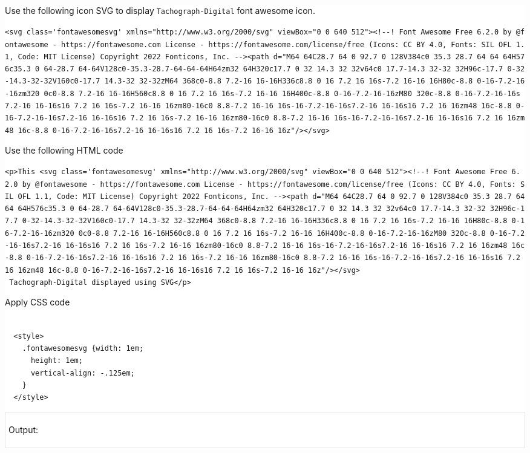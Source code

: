 Use the following icon SVG to display `Tachograph-Digital` font awesome icon.
```
<svg class='fontawesomesvg' xmlns="http://www.w3.org/2000/svg" viewBox="0 0 640 512"><!--! Font Awesome Free 6.2.0 by @fontawesome - https://fontawesome.com License - https://fontawesome.com/license/free (Icons: CC BY 4.0, Fonts: SIL OFL 1.1, Code: MIT License) Copyright 2022 Fonticons, Inc. --><path d="M64 64C28.7 64 0 92.7 0 128V384c0 35.3 28.7 64 64 64H576c35.3 0 64-28.7 64-64V128c0-35.3-28.7-64-64-64H64zm32 64H320c17.7 0 32 14.3 32 32v64c0 17.7-14.3 32-32 32H96c-17.7 0-32-14.3-32-32V160c0-17.7 14.3-32 32-32zM64 368c0-8.8 7.2-16 16-16H336c8.8 0 16 7.2 16 16s-7.2 16-16 16H80c-8.8 0-16-7.2-16-16zm320 0c0-8.8 7.2-16 16-16H560c8.8 0 16 7.2 16 16s-7.2 16-16 16H400c-8.8 0-16-7.2-16-16zM80 320c-8.8 0-16-7.2-16-16s7.2-16 16-16s16 7.2 16 16s-7.2 16-16 16zm80-16c0 8.8-7.2 16-16 16s-16-7.2-16-16s7.2-16 16-16s16 7.2 16 16zm48 16c-8.8 0-16-7.2-16-16s7.2-16 16-16s16 7.2 16 16s-7.2 16-16 16zm80-16c0 8.8-7.2 16-16 16s-16-7.2-16-16s7.2-16 16-16s16 7.2 16 16zm48 16c-8.8 0-16-7.2-16-16s7.2-16 16-16s16 7.2 16 16s-7.2 16-16 16z"/></svg>

```

Use the following HTML code
```
<p>This <svg class='fontawesomesvg' xmlns="http://www.w3.org/2000/svg" viewBox="0 0 640 512"><!--! Font Awesome Free 6.2.0 by @fontawesome - https://fontawesome.com License - https://fontawesome.com/license/free (Icons: CC BY 4.0, Fonts: SIL OFL 1.1, Code: MIT License) Copyright 2022 Fonticons, Inc. --><path d="M64 64C28.7 64 0 92.7 0 128V384c0 35.3 28.7 64 64 64H576c35.3 0 64-28.7 64-64V128c0-35.3-28.7-64-64-64H64zm32 64H320c17.7 0 32 14.3 32 32v64c0 17.7-14.3 32-32 32H96c-17.7 0-32-14.3-32-32V160c0-17.7 14.3-32 32-32zM64 368c0-8.8 7.2-16 16-16H336c8.8 0 16 7.2 16 16s-7.2 16-16 16H80c-8.8 0-16-7.2-16-16zm320 0c0-8.8 7.2-16 16-16H560c8.8 0 16 7.2 16 16s-7.2 16-16 16H400c-8.8 0-16-7.2-16-16zM80 320c-8.8 0-16-7.2-16-16s7.2-16 16-16s16 7.2 16 16s-7.2 16-16 16zm80-16c0 8.8-7.2 16-16 16s-16-7.2-16-16s7.2-16 16-16s16 7.2 16 16zm48 16c-8.8 0-16-7.2-16-16s7.2-16 16-16s16 7.2 16 16s-7.2 16-16 16zm80-16c0 8.8-7.2 16-16 16s-16-7.2-16-16s7.2-16 16-16s16 7.2 16 16zm48 16c-8.8 0-16-7.2-16-16s7.2-16 16-16s16 7.2 16 16s-7.2 16-16 16z"/></svg>
 Tachograph-Digital displayed using SVG</p>
```

Apply CSS code
```

  <style>
    .fontawesomesvg {width: 1em;
      height: 1em;
      vertical-align: -.125em;
    }
  </style>

```

<div style='border:1px solid rgba(0,0,0,.1);margin-bottom:10px;padding:5px;'>
<p>Output:</p>

  <style>
    .fontawesomesvg {width: 1em;
      height: 1em;
      vertical-align: -.125em;
    }
  </style>

